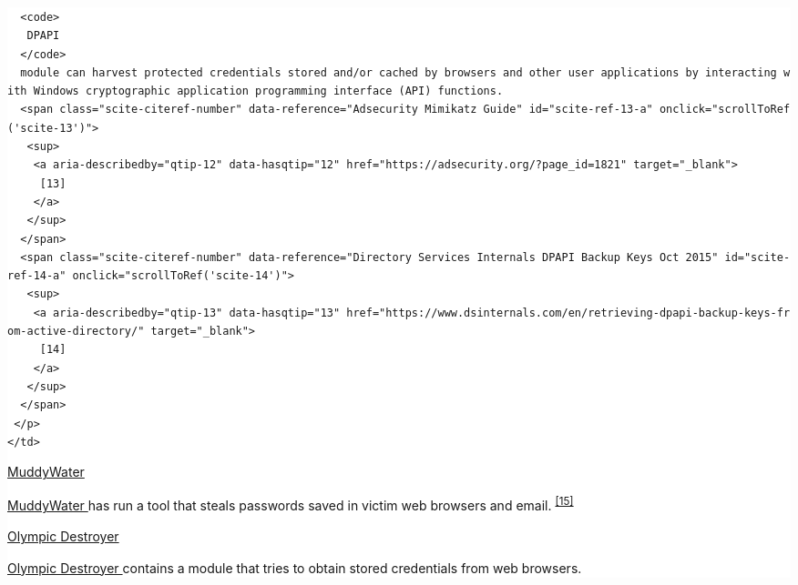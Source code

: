       <code>
       DPAPI
      </code>
      module can harvest protected credentials stored and/or cached by browsers and other user applications by interacting with Windows cryptographic application programming interface (API) functions.
      <span class="scite-citeref-number" data-reference="Adsecurity Mimikatz Guide" id="scite-ref-13-a" onclick="scrollToRef('scite-13')">
       <sup>
        <a aria-describedby="qtip-12" data-hasqtip="12" href="https://adsecurity.org/?page_id=1821" target="_blank">
         [13]
        </a>
       </sup>
      </span>
      <span class="scite-citeref-number" data-reference="Directory Services Internals DPAPI Backup Keys Oct 2015" id="scite-ref-14-a" onclick="scrollToRef('scite-14')">
       <sup>
        <a aria-describedby="qtip-13" data-hasqtip="13" href="https://www.dsinternals.com/en/retrieving-dpapi-backup-keys-from-active-directory/" target="_blank">
         [14]
        </a>
       </sup>
      </span>
     </p>
    </td>
   </tr>
   <tr>
    <td>
     <a href="https://attack.mitre.org/groups/G0069">
      MuddyWater
     </a>
    </td>
    <td>
     <p>
      <a href="https://attack.mitre.org/groups/G0069">
       MuddyWater
      </a>
      has run a tool that steals passwords saved in victim web browsers and email.
      <span class="scite-citeref-number" data-reference="Symantec MuddyWater Dec 2018" id="scite-ref-15-a" onclick="scrollToRef('scite-15')">
       <sup>
        <a aria-describedby="qtip-14" data-hasqtip="14" href="https://www.symantec.com/blogs/threat-intelligence/seedworm-espionage-group" target="_blank">
         [15]
        </a>
       </sup>
      </span>
     </p>
    </td>
   </tr>
   <tr>
    <td>
     <a href="https://attack.mitre.org/software/S0365">
      Olympic Destroyer
     </a>
    </td>
    <td>
     <p>
      <a href="https://attack.mitre.org/software/S0365">
       Olympic Destroyer
      </a>
      contains a module that tries to obtain stored credentials from web browsers.
      <span class="scite-citeref-number" data-reference="Talos Olympic Destroyer 2018" id="scite-ref-16-a" onclick="scrollToRef('scite-16')">